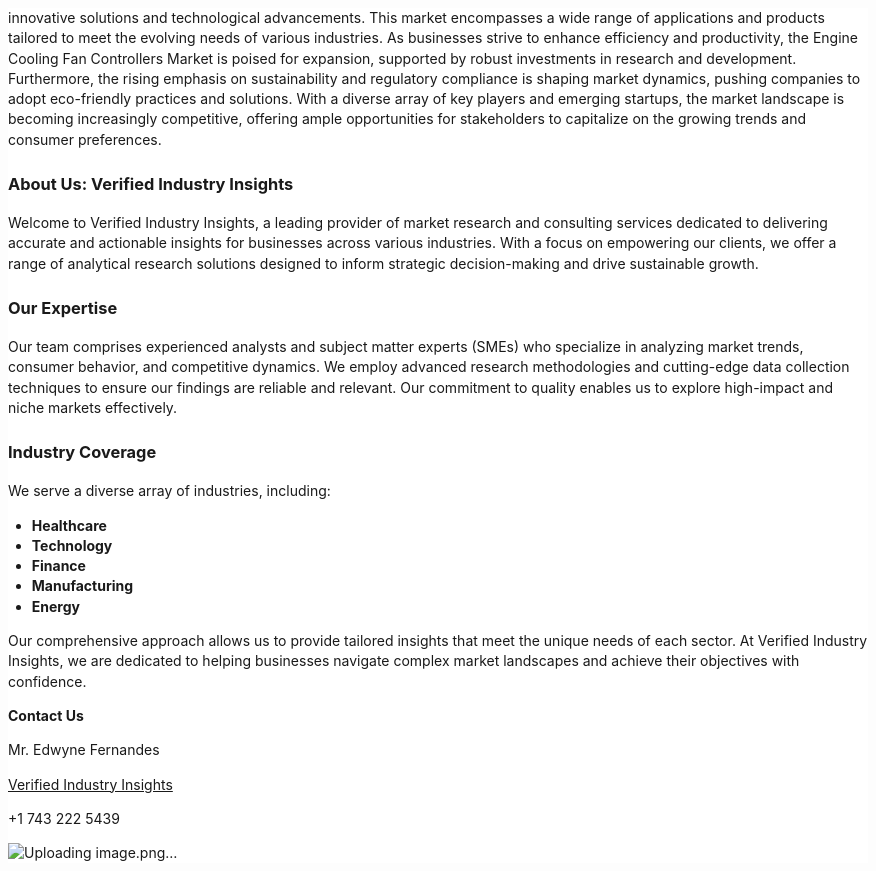 innovative solutions and technological advancements. This market encompasses a wide range of applications and products tailored to meet the evolving needs of various industries. As businesses strive to enhance efficiency and productivity, the Engine Cooling Fan Controllers Market is poised for expansion, supported by robust investments in research and development. Furthermore, the rising emphasis on sustainability and regulatory compliance is shaping market dynamics, pushing companies to adopt eco-friendly practices and solutions. With a diverse array of key players and emerging startups, the market landscape is becoming increasingly competitive, offering ample opportunities for stakeholders to capitalize on the growing trends and consumer preferences.</p><h3>About Us: Verified Industry Insights</h3><p>Welcome to Verified Industry Insights, a leading provider of market research and consulting services dedicated to delivering accurate and actionable insights for businesses across various industries. With a focus on empowering our clients, we offer a range of analytical research solutions designed to inform strategic decision-making and drive sustainable growth.</p><h3>Our Expertise</h3><p>Our team comprises experienced analysts and subject matter experts (SMEs) who specialize in analyzing market trends, consumer behavior, and competitive dynamics. We employ advanced research methodologies and cutting-edge data collection techniques to ensure our findings are reliable and relevant. Our commitment to quality enables us to explore high-impact and niche markets effectively.</p><h3>Industry Coverage</h3><p>We serve a diverse array of industries, including:</p><ul><li><strong>Healthcare</strong></li><li><strong>Technology</strong></li><li><strong>Finance</strong></li><li><strong>Manufacturing</strong></li><li><strong>Energy</strong></li></ul><p>Our comprehensive approach allows us to provide tailored insights that meet the unique needs of each sector. At Verified Industry Insights, we are dedicated to helping businesses navigate complex market landscapes and achieve their objectives with confidence.</p><p><strong>Contact Us</strong></p><p>Mr. Edwyne Fernandes</p><p><a href="https://www.verifiedindustryinsights.com/">Verified Industry Insights</a></p><p>+1 743 222 5439</p>
![Uploading image.png…]()
